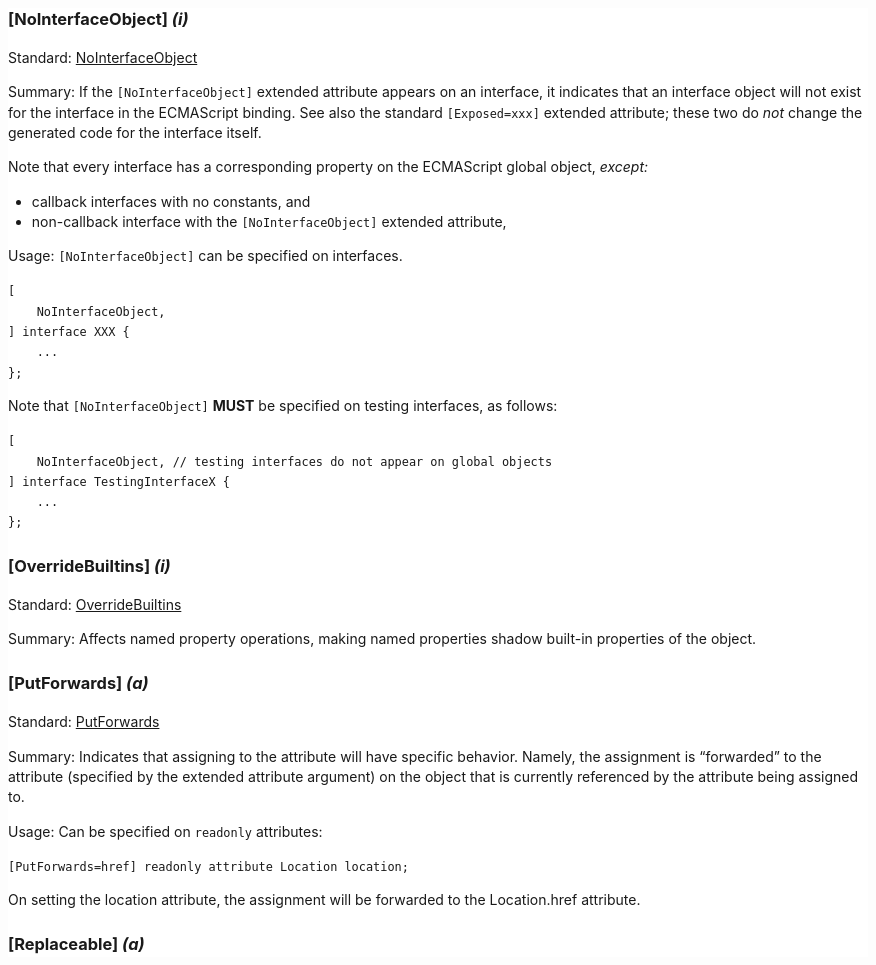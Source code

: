 ### [NoInterfaceObject] _(i)_

Standard: [NoInterfaceObject](https://heycam.github.io/webidl/#NoInterfaceObject)

Summary: If the `[NoInterfaceObject]` extended attribute appears on an interface, it indicates that an interface object will not exist for the interface in the ECMAScript binding. See also the standard `[Exposed=xxx]` extended attribute; these two do _not_ change the generated code for the interface itself.

Note that every interface has a corresponding property on the ECMAScript global object, _except:_

* callback interfaces with no constants, and
* non-callback interface with the `[NoInterfaceObject]` extended attribute,

Usage: `[NoInterfaceObject]` can be specified on interfaces.

```webidl
[
    NoInterfaceObject,
] interface XXX {
    ...
};
```

Note that `[NoInterfaceObject]` **MUST** be specified on testing interfaces, as follows:

```webidl
[
    NoInterfaceObject, // testing interfaces do not appear on global objects
] interface TestingInterfaceX {
    ...
};
```

### [OverrideBuiltins] _(i)_

Standard: [OverrideBuiltins](http://heycam.github.io/webidl/#OverrideBuiltins)

Summary: Affects named property operations, making named properties shadow built-in properties of the object.

### [PutForwards] _(a)_

Standard: [PutForwards](http://heycam.github.io/webidl/#PutForwards)

Summary: Indicates that assigning to the attribute will have specific behavior. Namely, the assignment is “forwarded” to the attribute (specified by the extended attribute argument) on the object that is currently referenced by the attribute being assigned to.

Usage: Can be specified on `readonly` attributes:

```webidl
[PutForwards=href] readonly attribute Location location;
```

On setting the location attribute, the assignment will be forwarded to the Location.href attribute.

### [Replaceable] _(a)_
